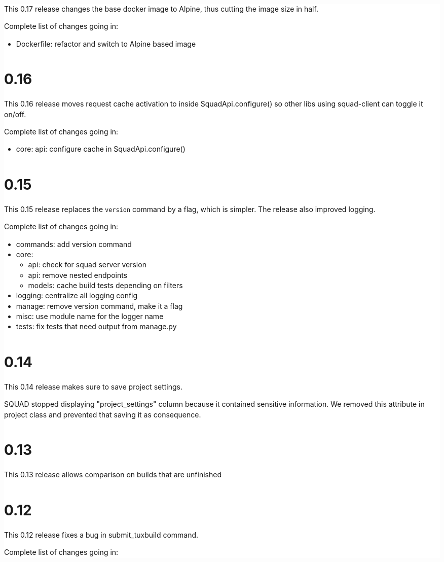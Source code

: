 This 0.17 release changes the base docker image to Alpine, thus
cutting the image size in half.

Complete list of changes going in:

* Dockerfile: refactor and switch to Alpine based image

# 0.16

This 0.16 release moves request cache activation to
inside SquadApi.configure() so other libs using squad-client
can toggle it on/off.

Complete list of changes going in:

* core: api: configure cache in SquadApi.configure()

# 0.15

This 0.15 release replaces the `version` command by a flag, which
is simpler. The release also improved logging.

Complete list of changes going in:

* commands: add version command
* core:
  * api: check for squad server version
  * api: remove nested endpoints
  * models: cache build tests depending on filters
* logging: centralize all logging config
* manage: remove version command, make it a flag
* misc: use module name for the logger name
* tests: fix tests that need output from manage.py

# 0.14

This 0.14 release makes sure to save project settings. 

SQUAD stopped displaying "project_settings" column because
it contained sensitive information. We removed this attribute
in project class and prevented that saving it as consequence.

# 0.13

This 0.13 release allows comparison on builds that are unfinished

# 0.12

This 0.12 release fixes a bug in submit_tuxbuild command.

Complete list of changes going in:

